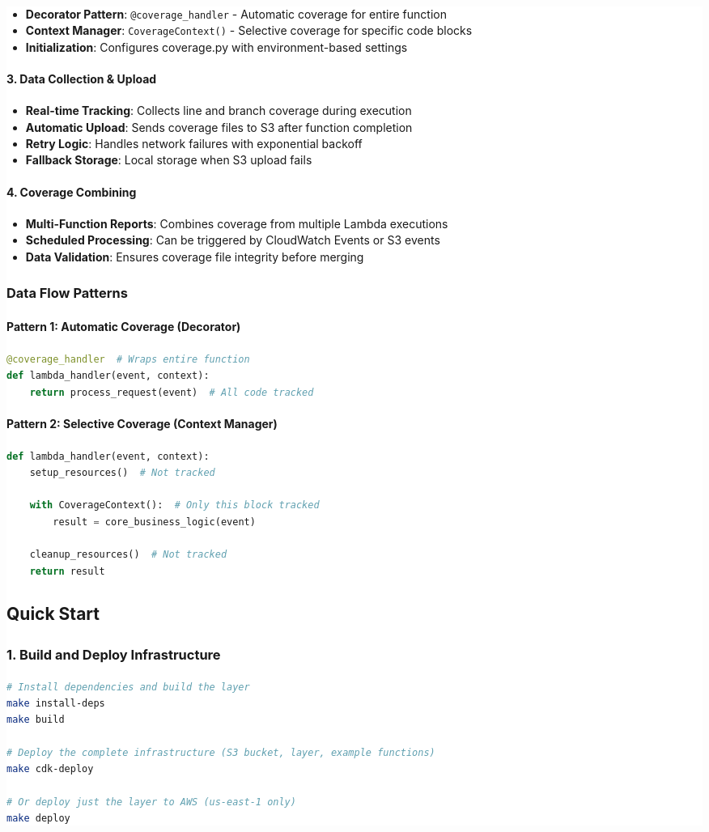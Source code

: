 - **Decorator Pattern**: `@coverage_handler` - Automatic coverage for entire function
- **Context Manager**: `CoverageContext()` - Selective coverage for specific code blocks
- **Initialization**: Configures coverage.py with environment-based settings

#### 3. **Data Collection & Upload**

- **Real-time Tracking**: Collects line and branch coverage during execution
- **Automatic Upload**: Sends coverage files to S3 after function completion
- **Retry Logic**: Handles network failures with exponential backoff
- **Fallback Storage**: Local storage when S3 upload fails

#### 4. **Coverage Combining**

- **Multi-Function Reports**: Combines coverage from multiple Lambda executions
- **Scheduled Processing**: Can be triggered by CloudWatch Events or S3 events
- **Data Validation**: Ensures coverage file integrity before merging

### Data Flow Patterns

#### Pattern 1: Automatic Coverage (Decorator)

```python
@coverage_handler  # Wraps entire function
def lambda_handler(event, context):
    return process_request(event)  # All code tracked
```

#### Pattern 2: Selective Coverage (Context Manager)

```python
def lambda_handler(event, context):
    setup_resources()  # Not tracked

    with CoverageContext():  # Only this block tracked
        result = core_business_logic(event)

    cleanup_resources()  # Not tracked
    return result
```

## Quick Start

### 1. Build and Deploy Infrastructure

```bash
# Install dependencies and build the layer
make install-deps
make build

# Deploy the complete infrastructure (S3 bucket, layer, example functions)
make cdk-deploy

# Or deploy just the layer to AWS (us-east-1 only)
make deploy
```
